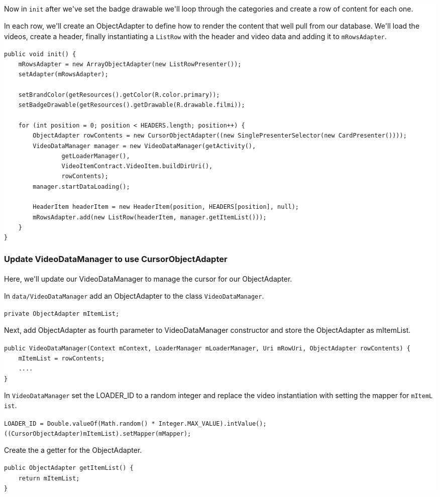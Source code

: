 Now in `init` after we've set the badge drawable we'll loop through the categories and create a row of content for each one.

In each row, we'll create an ObjectAdapter to define how to render the content that well pull from our database.  We'll load the videos, create a header, finally instantiating a `ListRow` with the header and video data and adding it to `mRowsAdapter`.

    public void init() {
        mRowsAdapter = new ArrayObjectAdapter(new ListRowPresenter());
        setAdapter(mRowsAdapter);

        setBrandColor(getResources().getColor(R.color.primary));
        setBadgeDrawable(getResources().getDrawable(R.drawable.filmi));

        for (int position = 0; position < HEADERS.length; position++) {
            ObjectAdapter rowContents = new CursorObjectAdapter((new SinglePresenterSelector(new CardPresenter())));
            VideoDataManager manager = new VideoDataManager(getActivity(),
                    getLoaderManager(),
                    VideoItemContract.VideoItem.buildDirUri(),
                    rowContents);
            manager.startDataLoading();

            HeaderItem headerItem = new HeaderItem(position, HEADERS[position], null);
            mRowsAdapter.add(new ListRow(headerItem, manager.getItemList()));
        }
    }

### Update VideoDataManager to use CursorObjectAdapter

Here, we'll update our VideoDataManager to manage the cursor for our ObjectAdapter.

In `data/VideoDataManager` add an ObjectAdapter to the class `VideoDataManager`.

    private ObjectAdapter mItemList;

Next, add ObjectAdapter as fourth parameter to VideoDataManager
constructor and store the ObjectAdapter as mItemList.

    public VideoDataManager(Context mContext, LoaderManager mLoaderManager, Uri mRowUri, ObjectAdapter rowContents) {
        mItemList = rowContents;
        ....
    }

In `VideoDataManager` set the LOADER_ID to a random integer and replace the video instantiation with
setting the mapper for
`mItemList`.

    LOADER_ID = Double.valueOf(Math.random() * Integer.MAX_VALUE).intValue();
    ((CursorObjectAdapter)mItemList).setMapper(mMapper);

Create the a getter for the ObjectAdapter.

    public ObjectAdapter getItemList() {
        return mItemList;
    }
